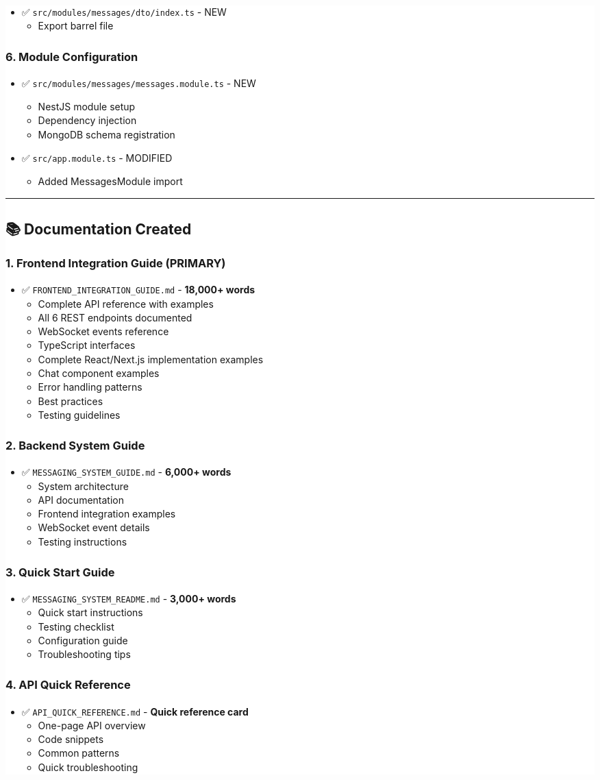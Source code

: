 - ✅ `src/modules/messages/dto/index.ts` - NEW
  - Export barrel file

### 6. Module Configuration
- ✅ `src/modules/messages/messages.module.ts` - NEW
  - NestJS module setup
  - Dependency injection
  - MongoDB schema registration

- ✅ `src/app.module.ts` - MODIFIED
  - Added MessagesModule import

---

## 📚 Documentation Created

### 1. Frontend Integration Guide (PRIMARY)
- ✅ `FRONTEND_INTEGRATION_GUIDE.md` - **18,000+ words**
  - Complete API reference with examples
  - All 6 REST endpoints documented
  - WebSocket events reference
  - TypeScript interfaces
  - Complete React/Next.js implementation examples
  - Chat component examples
  - Error handling patterns
  - Best practices
  - Testing guidelines

### 2. Backend System Guide
- ✅ `MESSAGING_SYSTEM_GUIDE.md` - **6,000+ words**
  - System architecture
  - API documentation
  - Frontend integration examples
  - WebSocket event details
  - Testing instructions

### 3. Quick Start Guide
- ✅ `MESSAGING_SYSTEM_README.md` - **3,000+ words**
  - Quick start instructions
  - Testing checklist
  - Configuration guide
  - Troubleshooting tips

### 4. API Quick Reference
- ✅ `API_QUICK_REFERENCE.md` - **Quick reference card**
  - One-page API overview
  - Code snippets
  - Common patterns
  - Quick troubleshooting
